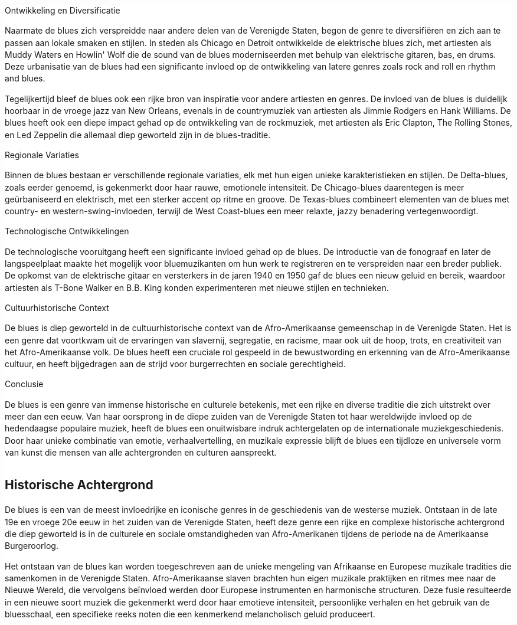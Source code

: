 Ontwikkeling en Diversificatie

Naarmate de blues zich verspreidde naar andere delen van de Verenigde Staten, begon de genre te diversifiëren en zich aan te passen aan lokale smaken en stijlen. In steden als Chicago en Detroit ontwikkelde de elektrische blues zich, met artiesten als Muddy Waters en Howlin' Wolf die de sound van de blues moderniseerden met behulp van elektrische gitaren, bas, en drums. Deze urbanisatie van de blues had een significante invloed op de ontwikkeling van latere genres zoals rock and roll en rhythm and blues.

Tegelijkertijd bleef de blues ook een rijke bron van inspiratie voor andere artiesten en genres. De invloed van de blues is duidelijk hoorbaar in de vroege jazz van New Orleans, evenals in de countrymuziek van artiesten als Jimmie Rodgers en Hank Williams. De blues heeft ook een diepe impact gehad op de ontwikkeling van de rockmuziek, met artiesten als Eric Clapton, The Rolling Stones, en Led Zeppelin die allemaal diep geworteld zijn in de blues-traditie.

Regionale Variaties

Binnen de blues bestaan er verschillende regionale variaties, elk met hun eigen unieke karakteristieken en stijlen. De Delta-blues, zoals eerder genoemd, is gekenmerkt door haar rauwe, emotionele intensiteit. De Chicago-blues daarentegen is meer geürbaniseerd en elektrisch, met een sterker accent op ritme en groove. De Texas-blues combineert elementen van de blues met country- en western-swing-invloeden, terwijl de West Coast-blues een meer relaxte, jazzy benadering vertegenwoordigt.

Technologische Ontwikkelingen

De technologische vooruitgang heeft een significante invloed gehad op de blues. De introductie van de fonograaf en later de langspeelplaat maakte het mogelijk voor bluemuzikanten om hun werk te registreren en te verspreiden naar een breder publiek. De opkomst van de elektrische gitaar en versterkers in de jaren 1940 en 1950 gaf de blues een nieuw geluid en bereik, waardoor artiesten als T-Bone Walker en B.B. King konden experimenteren met nieuwe stijlen en technieken.

Cultuurhistorische Context

De blues is diep geworteld in de cultuurhistorische context van de Afro-Amerikaanse gemeenschap in de Verenigde Staten. Het is een genre dat voortkwam uit de ervaringen van slavernij, segregatie, en racisme, maar ook uit de hoop, trots, en creativiteit van het Afro-Amerikaanse volk. De blues heeft een cruciale rol gespeeld in de bewustwording en erkenning van de Afro-Amerikaanse cultuur, en heeft bijgedragen aan de strijd voor burgerrechten en sociale gerechtigheid.

Conclusie

De blues is een genre van immense historische en culturele betekenis, met een rijke en diverse traditie die zich uitstrekt over meer dan een eeuw. Van haar oorsprong in de diepe zuiden van de Verenigde Staten tot haar wereldwijde invloed op de hedendaagse populaire muziek, heeft de blues een onuitwisbare indruk achtergelaten op de internationale muziekgeschiedenis. Door haar unieke combinatie van emotie, verhaalvertelling, en muzikale expressie blijft de blues een tijdloze en universele vorm van kunst die mensen van alle achtergronden en culturen aanspreekt.

## Historische Achtergrond

De blues is een van de meest invloedrijke en iconische genres in de geschiedenis van de westerse muziek. Ontstaan in de late 19e en vroege 20e eeuw in het zuiden van de Verenigde Staten, heeft deze genre een rijke en complexe historische achtergrond die diep geworteld is in de culturele en sociale omstandigheden van Afro-Amerikanen tijdens de periode na de Amerikaanse Burgeroorlog.

Het ontstaan van de blues kan worden toegeschreven aan de unieke mengeling van Afrikaanse en Europese muzikale tradities die samenkomen in de Verenigde Staten. Afro-Amerikaanse slaven brachten hun eigen muzikale praktijken en ritmes mee naar de Nieuwe Wereld, die vervolgens beïnvloed werden door Europese instrumenten en harmonische structuren. Deze fusie resulteerde in een nieuwe soort muziek die gekenmerkt werd door haar emotieve intensiteit, persoonlijke verhalen en het gebruik van de bluesschaal, een specifieke reeks noten die een kenmerkend melancholisch geluid produceert.
